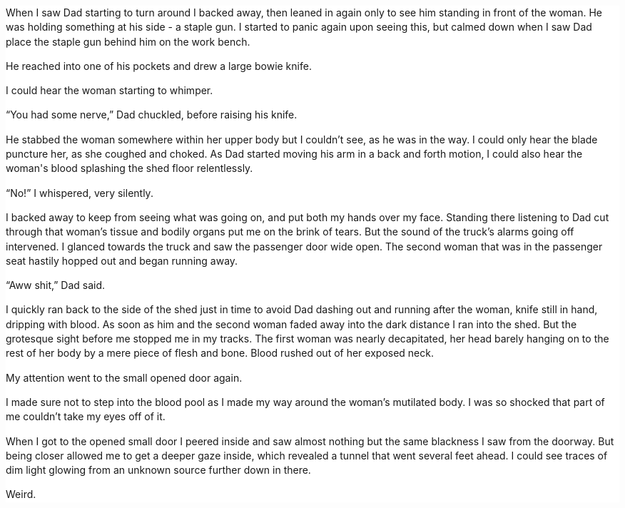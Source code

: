 
  
When I saw Dad starting to turn around I backed away, then leaned in again only to see him standing in front of the woman. He was holding something at his side - a staple gun. I started to panic again upon seeing this, but calmed down when I saw Dad place the staple gun behind him on the work bench. 
  

  
He reached into one of his pockets and drew a large bowie knife.
  

  
I could hear the woman starting to whimper.
  

  
“You had some nerve,” Dad chuckled, before raising his knife.
  

  
He stabbed the woman somewhere within her upper body but I couldn’t see, as he was in the way. I could only hear the blade puncture her, as she coughed and choked. As Dad started moving his arm in a back and forth motion, I could also hear the woman's blood splashing the shed floor relentlessly.
  

  
“No!” I whispered, very silently.
  

  
I backed away to keep from seeing what was going on, and put both my hands over my face. Standing there listening to Dad cut through that woman’s tissue and bodily organs put me on the brink of tears. But the sound of the truck’s alarms going off intervened. I glanced towards the truck and saw the passenger door wide open. The second woman that was in the passenger seat hastily hopped out and began running away.
  

  
“Aww shit,” Dad said. 
  

  
I quickly ran back to the side of the shed just in time to avoid Dad dashing out and running after the woman, knife still in hand, dripping with blood. As soon as him and the second woman faded away into the dark distance I ran into the shed. But the grotesque sight before me stopped me in my tracks. The first woman was nearly decapitated, her head barely hanging on to the rest of her body by a mere piece of flesh and bone. Blood rushed out of her exposed neck.
  

  
My attention went to the small opened door again.
  

  
I made sure not to step into the blood pool as I made my way  around the woman’s mutilated body. I was so shocked that part of me couldn’t take my eyes off of it.
  

  
When I got to the opened small door I peered inside and saw almost nothing but the same blackness I saw from the doorway. But being closer allowed me to get a deeper gaze inside, which revealed a tunnel that went several feet ahead. I could see traces of dim light glowing from an unknown source further down in there.
  

  
Weird.
  